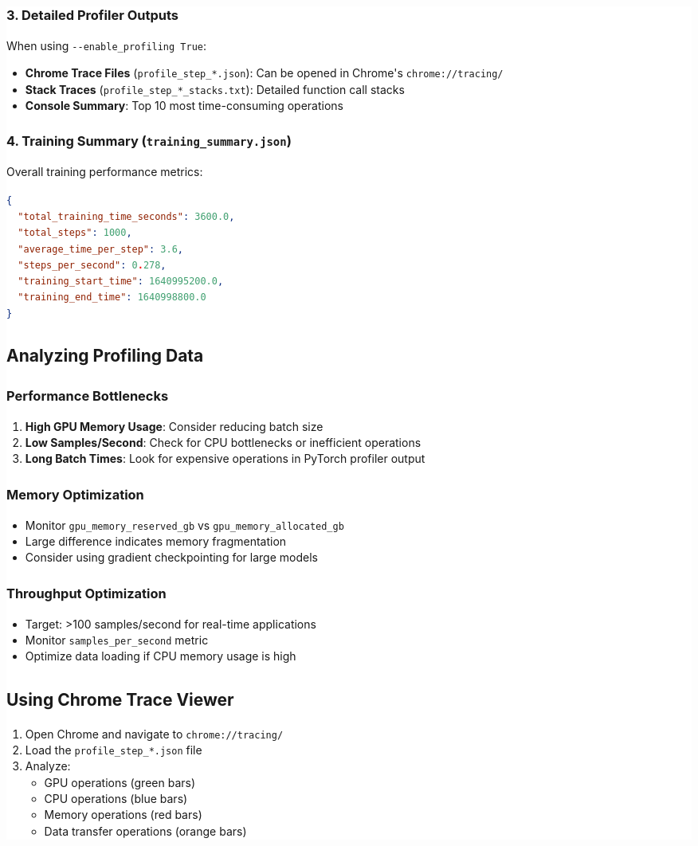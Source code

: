 ### 3. Detailed Profiler Outputs

When using `--enable_profiling True`:

- **Chrome Trace Files** (`profile_step_*.json`): Can be opened in Chrome's `chrome://tracing/`
- **Stack Traces** (`profile_step_*_stacks.txt`): Detailed function call stacks
- **Console Summary**: Top 10 most time-consuming operations

### 4. Training Summary (`training_summary.json`)

Overall training performance metrics:

```json
{
  "total_training_time_seconds": 3600.0,
  "total_steps": 1000,
  "average_time_per_step": 3.6,
  "steps_per_second": 0.278,
  "training_start_time": 1640995200.0,
  "training_end_time": 1640998800.0
}
```

## Analyzing Profiling Data

### Performance Bottlenecks

1. **High GPU Memory Usage**: Consider reducing batch size
2. **Low Samples/Second**: Check for CPU bottlenecks or inefficient operations
3. **Long Batch Times**: Look for expensive operations in PyTorch profiler output

### Memory Optimization

- Monitor `gpu_memory_reserved_gb` vs `gpu_memory_allocated_gb`
- Large difference indicates memory fragmentation
- Consider using gradient checkpointing for large models

### Throughput Optimization

- Target: >100 samples/second for real-time applications
- Monitor `samples_per_second` metric
- Optimize data loading if CPU memory usage is high

## Using Chrome Trace Viewer

1. Open Chrome and navigate to `chrome://tracing/`
2. Load the `profile_step_*.json` file
3. Analyze:
   - GPU operations (green bars)
   - CPU operations (blue bars)
   - Memory operations (red bars)
   - Data transfer operations (orange bars)
